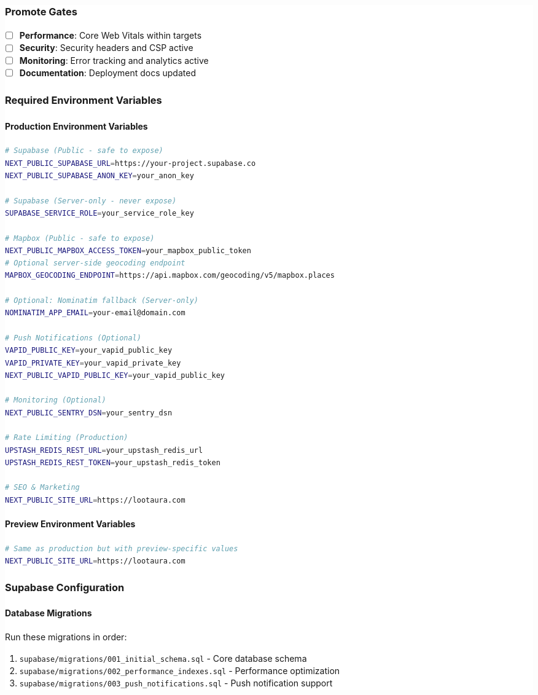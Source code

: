 ### Promote Gates
- [ ] **Performance**: Core Web Vitals within targets
- [ ] **Security**: Security headers and CSP active
- [ ] **Monitoring**: Error tracking and analytics active
- [ ] **Documentation**: Deployment docs updated

### Required Environment Variables

#### Production Environment Variables
```bash
# Supabase (Public - safe to expose)
NEXT_PUBLIC_SUPABASE_URL=https://your-project.supabase.co
NEXT_PUBLIC_SUPABASE_ANON_KEY=your_anon_key

# Supabase (Server-only - never expose)
SUPABASE_SERVICE_ROLE=your_service_role_key

# Mapbox (Public - safe to expose)
NEXT_PUBLIC_MAPBOX_ACCESS_TOKEN=your_mapbox_public_token
# Optional server-side geocoding endpoint
MAPBOX_GEOCODING_ENDPOINT=https://api.mapbox.com/geocoding/v5/mapbox.places

# Optional: Nominatim fallback (Server-only)
NOMINATIM_APP_EMAIL=your-email@domain.com

# Push Notifications (Optional)
VAPID_PUBLIC_KEY=your_vapid_public_key
VAPID_PRIVATE_KEY=your_vapid_private_key
NEXT_PUBLIC_VAPID_PUBLIC_KEY=your_vapid_public_key

# Monitoring (Optional)
NEXT_PUBLIC_SENTRY_DSN=your_sentry_dsn

# Rate Limiting (Production)
UPSTASH_REDIS_REST_URL=your_upstash_redis_url
UPSTASH_REDIS_REST_TOKEN=your_upstash_redis_token

# SEO & Marketing
NEXT_PUBLIC_SITE_URL=https://lootaura.com
```

#### Preview Environment Variables
```bash
# Same as production but with preview-specific values
NEXT_PUBLIC_SITE_URL=https://lootaura.com
```

### Supabase Configuration

#### Database Migrations
Run these migrations in order:
1. `supabase/migrations/001_initial_schema.sql` - Core database schema
2. `supabase/migrations/002_performance_indexes.sql` - Performance optimization
3. `supabase/migrations/003_push_notifications.sql` - Push notification support
